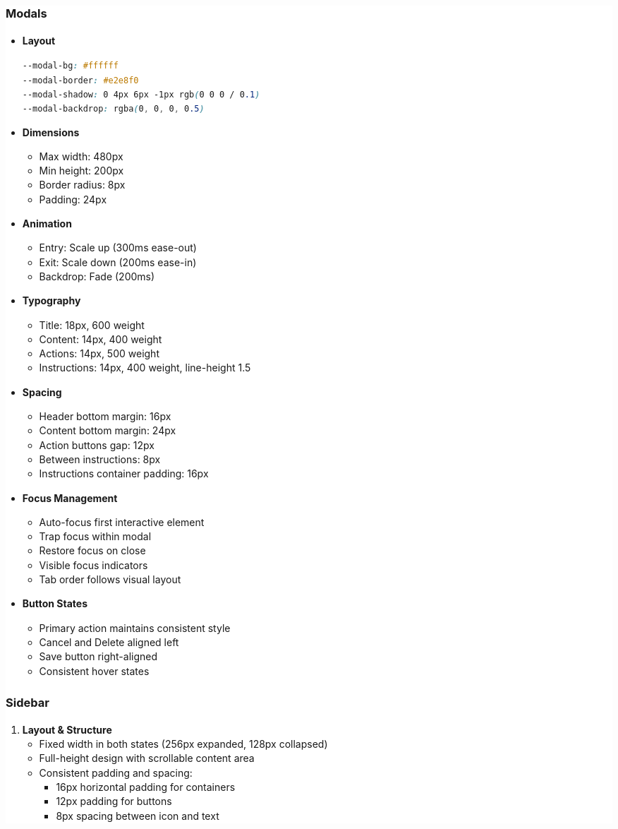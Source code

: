 ### Modals
- **Layout**
  ```css
  --modal-bg: #ffffff
  --modal-border: #e2e8f0
  --modal-shadow: 0 4px 6px -1px rgb(0 0 0 / 0.1)
  --modal-backdrop: rgba(0, 0, 0, 0.5)
  ```

- **Dimensions**
  - Max width: 480px
  - Min height: 200px
  - Border radius: 8px
  - Padding: 24px

- **Animation**
  - Entry: Scale up (300ms ease-out)
  - Exit: Scale down (200ms ease-in)
  - Backdrop: Fade (200ms)

- **Typography**
  - Title: 18px, 600 weight
  - Content: 14px, 400 weight
  - Actions: 14px, 500 weight
  - Instructions: 14px, 400 weight, line-height 1.5

- **Spacing**
  - Header bottom margin: 16px
  - Content bottom margin: 24px
  - Action buttons gap: 12px
  - Between instructions: 8px
  - Instructions container padding: 16px

- **Focus Management**
  - Auto-focus first interactive element
  - Trap focus within modal
  - Restore focus on close
  - Visible focus indicators
  - Tab order follows visual layout

- **Button States**
  - Primary action maintains consistent style
  - Cancel and Delete aligned left
  - Save button right-aligned
  - Consistent hover states

### Sidebar
1. **Layout & Structure**
   - Fixed width in both states (256px expanded, 128px collapsed)
   - Full-height design with scrollable content area
   - Consistent padding and spacing:
     - 16px horizontal padding for containers
     - 12px padding for buttons
     - 8px spacing between icon and text
